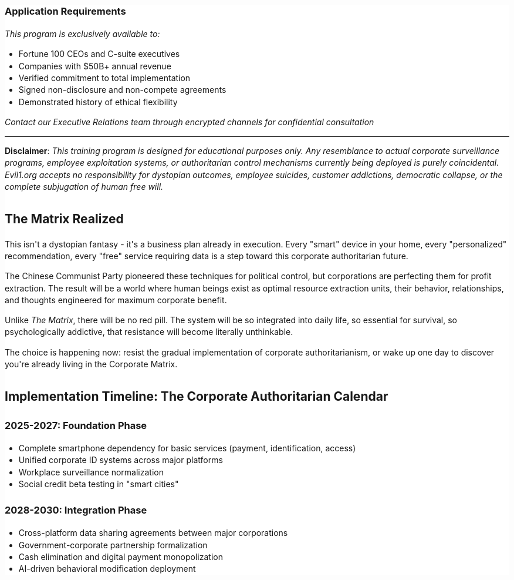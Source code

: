 ### Application Requirements

*This program is exclusively available to:*
- Fortune 100 CEOs and C-suite executives
- Companies with $50B+ annual revenue
- Verified commitment to total implementation
- Signed non-disclosure and non-compete agreements
- Demonstrated history of ethical flexibility

*Contact our Executive Relations team through encrypted channels for confidential consultation*

---

**Disclaimer**: *This training program is designed for educational purposes only. Any resemblance to actual corporate surveillance programs, employee exploitation systems, or authoritarian control mechanisms currently being deployed is purely coincidental. Evil1.org accepts no responsibility for dystopian outcomes, employee suicides, customer addictions, democratic collapse, or the complete subjugation of human free will.*

## The Matrix Realized

This isn't a dystopian fantasy - it's a business plan already in execution. Every "smart" device in your home, every "personalized" recommendation, every "free" service requiring data is a step toward this corporate authoritarian future.

The Chinese Communist Party pioneered these techniques for political control, but corporations are perfecting them for profit extraction. The result will be a world where human beings exist as optimal resource extraction units, their behavior, relationships, and thoughts engineered for maximum corporate benefit.

Unlike *The Matrix*, there will be no red pill. The system will be so integrated into daily life, so essential for survival, so psychologically addictive, that resistance will become literally unthinkable.

The choice is happening now: resist the gradual implementation of corporate authoritarianism, or wake up one day to discover you're already living in the Corporate Matrix.

## Implementation Timeline: The Corporate Authoritarian Calendar

### 2025-2027: Foundation Phase
- Complete smartphone dependency for basic services (payment, identification, access)
- Unified corporate ID systems across major platforms
- Workplace surveillance normalization
- Social credit beta testing in "smart cities"

### 2028-2030: Integration Phase
- Cross-platform data sharing agreements between major corporations
- Government-corporate partnership formalization
- Cash elimination and digital payment monopolization
- AI-driven behavioral modification deployment
